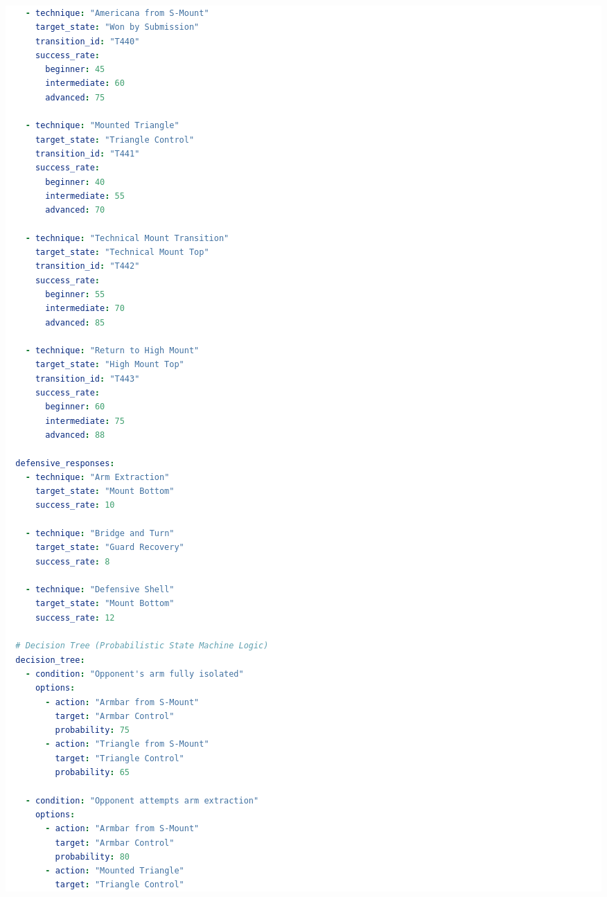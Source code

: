 ```yaml
    - technique: "Americana from S-Mount"
      target_state: "Won by Submission"
      transition_id: "T440"
      success_rate:
        beginner: 45
        intermediate: 60
        advanced: 75

    - technique: "Mounted Triangle"
      target_state: "Triangle Control"
      transition_id: "T441"
      success_rate:
        beginner: 40
        intermediate: 55
        advanced: 70

    - technique: "Technical Mount Transition"
      target_state: "Technical Mount Top"
      transition_id: "T442"
      success_rate:
        beginner: 55
        intermediate: 70
        advanced: 85

    - technique: "Return to High Mount"
      target_state: "High Mount Top"
      transition_id: "T443"
      success_rate:
        beginner: 60
        intermediate: 75
        advanced: 88

  defensive_responses:
    - technique: "Arm Extraction"
      target_state: "Mount Bottom"
      success_rate: 10

    - technique: "Bridge and Turn"
      target_state: "Guard Recovery"
      success_rate: 8

    - technique: "Defensive Shell"
      target_state: "Mount Bottom"
      success_rate: 12

  # Decision Tree (Probabilistic State Machine Logic)
  decision_tree:
    - condition: "Opponent's arm fully isolated"
      options:
        - action: "Armbar from S-Mount"
          target: "Armbar Control"
          probability: 75
        - action: "Triangle from S-Mount"
          target: "Triangle Control"
          probability: 65

    - condition: "Opponent attempts arm extraction"
      options:
        - action: "Armbar from S-Mount"
          target: "Armbar Control"
          probability: 80
        - action: "Mounted Triangle"
          target: "Triangle Control"
```